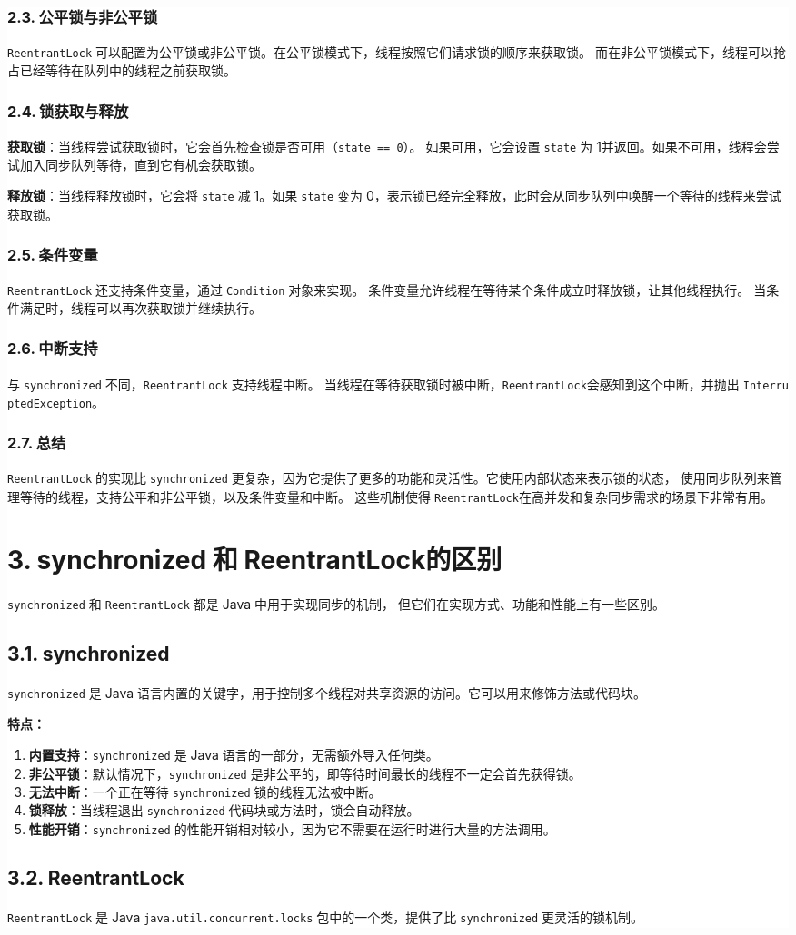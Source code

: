 ### 2.3. 公平锁与非公平锁

`ReentrantLock` 可以配置为公平锁或非公平锁。在公平锁模式下，线程按照它们请求锁的顺序来获取锁。
而在非公平锁模式下，线程可以抢占已经等待在队列中的线程之前获取锁。

### 2.4. 锁获取与释放

**获取锁**：当线程尝试获取锁时，它会首先检查锁是否可用（`state == 0`）。
如果可用，它会设置 `state` 为 1并返回。如果不可用，线程会尝试加入同步队列等待，直到它有机会获取锁。

**释放锁**：当线程释放锁时，它会将 `state` 减 1。如果 `state` 变为 0，表示锁已经完全释放，此时会从同步队列中唤醒一个等待的线程来尝试获取锁。

### 2.5. 条件变量

`ReentrantLock` 还支持条件变量，通过 `Condition` 对象来实现。
条件变量允许线程在等待某个条件成立时释放锁，让其他线程执行。
当条件满足时，线程可以再次获取锁并继续执行。

### 2.6. 中断支持

与 `synchronized` 不同，`ReentrantLock` 支持线程中断。
当线程在等待获取锁时被中断，`ReentrantLock`会感知到这个中断，并抛出 `InterruptedException`。

### 2.7. 总结

`ReentrantLock` 的实现比 `synchronized`
更复杂，因为它提供了更多的功能和灵活性。它使用内部状态来表示锁的状态，
使用同步队列来管理等待的线程，支持公平和非公平锁，以及条件变量和中断。
这些机制使得 `ReentrantLock`在高并发和复杂同步需求的场景下非常有用。

# 3. synchronized 和 ReentrantLock的区别

`synchronized` 和 `ReentrantLock` 都是 Java 中用于实现同步的机制，
但它们在实现方式、功能和性能上有一些区别。
 
## 3.1. synchronized



`synchronized` 是 Java 语言内置的关键字，用于控制多个线程对共享资源的访问。它可以用来修饰方法或代码块。

**特点：**

1. **内置支持**：`synchronized` 是 Java 语言的一部分，无需额外导入任何类。
2. **非公平锁**：默认情况下，`synchronized` 是非公平的，即等待时间最长的线程不一定会首先获得锁。
3. **无法中断**：一个正在等待 `synchronized` 锁的线程无法被中断。
4. **锁释放**：当线程退出 `synchronized` 代码块或方法时，锁会自动释放。
5. **性能开销**：`synchronized` 的性能开销相对较小，因为它不需要在运行时进行大量的方法调用。

## 3.2. ReentrantLock

`ReentrantLock` 是 Java `java.util.concurrent.locks` 包中的一个类，提供了比 `synchronized` 更灵活的锁机制。
